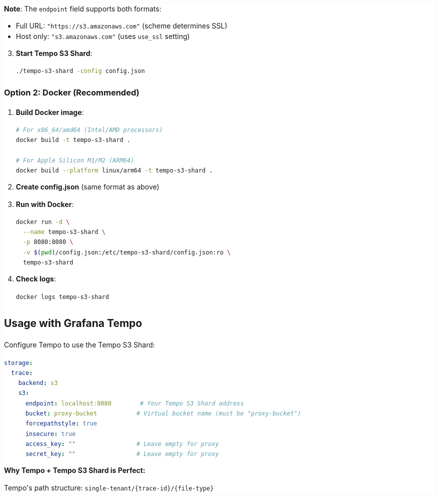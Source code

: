    **Note**: The `endpoint` field supports both formats:
   - Full URL: `"https://s3.amazonaws.com"` (scheme determines SSL)
   - Host only: `"s3.amazonaws.com"` (uses `use_ssl` setting)

3. **Start Tempo S3 Shard**:
   ```bash
   ./tempo-s3-shard -config config.json
   ```

### Option 2: Docker (Recommended)

1. **Build Docker image**:
   ```bash
   # For x86_64/amd64 (Intel/AMD processors)
   docker build -t tempo-s3-shard .
   
   # For Apple Silicon M1/M2 (ARM64)
   docker build --platform linux/arm64 -t tempo-s3-shard .
   ```

2. **Create config.json** (same format as above)

3. **Run with Docker**:
   ```bash
   docker run -d \
     --name tempo-s3-shard \
     -p 8080:8080 \
     -v $(pwd)/config.json:/etc/tempo-s3-shard/config.json:ro \
     tempo-s3-shard
   ```

4. **Check logs**:
   ```bash
   docker logs tempo-s3-shard
   ```

## Usage with Grafana Tempo

Configure Tempo to use the Tempo S3 Shard:

```yaml
storage:
  trace:
    backend: s3
    s3:
      endpoint: localhost:8080        # Your Tempo S3 Shard address
      bucket: proxy-bucket           # Virtual bucket name (must be "proxy-bucket")
      forcepathstyle: true
      insecure: true
      access_key: ""                 # Leave empty for proxy
      secret_key: ""                 # Leave empty for proxy
```

**Why Tempo + Tempo S3 Shard is Perfect:**

Tempo's path structure: `single-tenant/{trace-id}/{file-type}`
